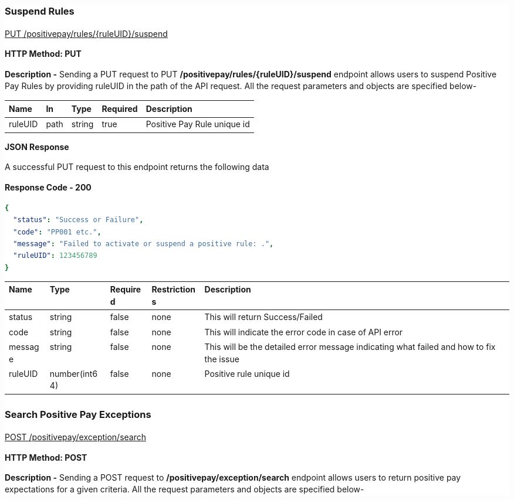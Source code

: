 ### **Suspend Rules**
[PUT /positivepay/rules/{ruleUID}/suspend](https://finzlyconnect-api-developer-portal.redoc.ly/openapi/reference/operation/suspendRules/)

**HTTP Method: PUT**

**Description -** Sending a PUT request to PUT **/positivepay/rules/{ruleUID}/suspend** endpoint allows users to suspend Positive Pay Rules by providing ruleUID in the path of the API request. All the request parameters and objects are specified below- 




|**Name** |**In**|**Type**|**Required**|**Description**|
| :- | :- | :- | :- | :- |
|ruleUID|path|string|true|Positive Pay Rule unique id|

**JSON Response**

A successful PUT request to this endpoint returns the following data

**Response Code - 200**

```yaml Before
{
  "status": "Success or Failure",
  "code": "PP001 etc.",
  "message": "Failed to activate or suspend a positive rule: .",
  "ruleUID": 123456789
}

```
|**Name**|**Type**|**Required**|**Restrictions**|**Description**|
| :- | :- | :- | :- | :- |
|status|string|false|none|This will return Success/Failed|
|code|string|false|none|This will indicate the error code in case of API error|
|message|string|false|none|This will be the detailed error message indicating what failed and how to fix the issue|
|ruleUID|number(int64)|false|none|Positive rule unique id|


### **Search Positive Pay Exceptions**
[POST /positivepay/exception/search](https://finzlyconnect-api-developer-portal.redoc.ly/openapi/reference/operation/searchPositivePayExceptions/)

**HTTP Method: POST**

**Description -** Sending a POST request to **/positivepay/exception/search** endpoint allows users to return positive pay expectations for a given criteria. All the request parameters and objects are specified below- 
